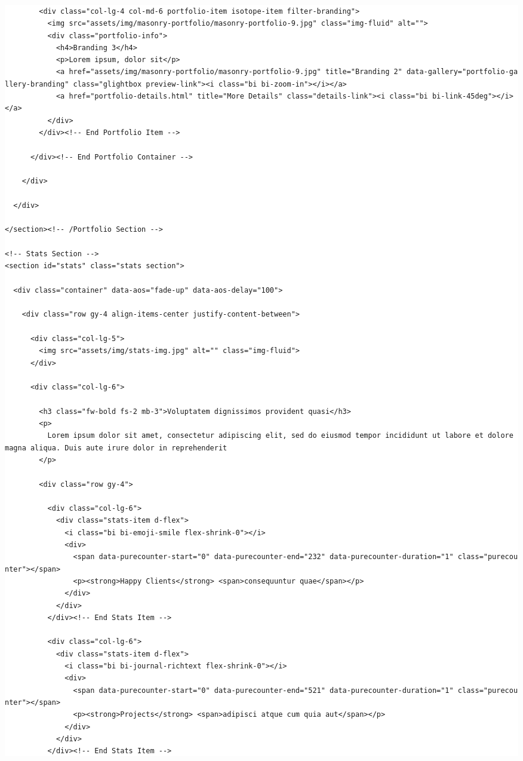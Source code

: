             <div class="col-lg-4 col-md-6 portfolio-item isotope-item filter-branding">
              <img src="assets/img/masonry-portfolio/masonry-portfolio-9.jpg" class="img-fluid" alt="">
              <div class="portfolio-info">
                <h4>Branding 3</h4>
                <p>Lorem ipsum, dolor sit</p>
                <a href="assets/img/masonry-portfolio/masonry-portfolio-9.jpg" title="Branding 2" data-gallery="portfolio-gallery-branding" class="glightbox preview-link"><i class="bi bi-zoom-in"></i></a>
                <a href="portfolio-details.html" title="More Details" class="details-link"><i class="bi bi-link-45deg"></i></a>
              </div>
            </div><!-- End Portfolio Item -->

          </div><!-- End Portfolio Container -->

        </div>

      </div>

    </section><!-- /Portfolio Section -->

    <!-- Stats Section -->
    <section id="stats" class="stats section">

      <div class="container" data-aos="fade-up" data-aos-delay="100">

        <div class="row gy-4 align-items-center justify-content-between">

          <div class="col-lg-5">
            <img src="assets/img/stats-img.jpg" alt="" class="img-fluid">
          </div>

          <div class="col-lg-6">

            <h3 class="fw-bold fs-2 mb-3">Voluptatem dignissimos provident quasi</h3>
            <p>
              Lorem ipsum dolor sit amet, consectetur adipiscing elit, sed do eiusmod tempor incididunt ut labore et dolore magna aliqua. Duis aute irure dolor in reprehenderit
            </p>

            <div class="row gy-4">

              <div class="col-lg-6">
                <div class="stats-item d-flex">
                  <i class="bi bi-emoji-smile flex-shrink-0"></i>
                  <div>
                    <span data-purecounter-start="0" data-purecounter-end="232" data-purecounter-duration="1" class="purecounter"></span>
                    <p><strong>Happy Clients</strong> <span>consequuntur quae</span></p>
                  </div>
                </div>
              </div><!-- End Stats Item -->

              <div class="col-lg-6">
                <div class="stats-item d-flex">
                  <i class="bi bi-journal-richtext flex-shrink-0"></i>
                  <div>
                    <span data-purecounter-start="0" data-purecounter-end="521" data-purecounter-duration="1" class="purecounter"></span>
                    <p><strong>Projects</strong> <span>adipisci atque cum quia aut</span></p>
                  </div>
                </div>
              </div><!-- End Stats Item -->
